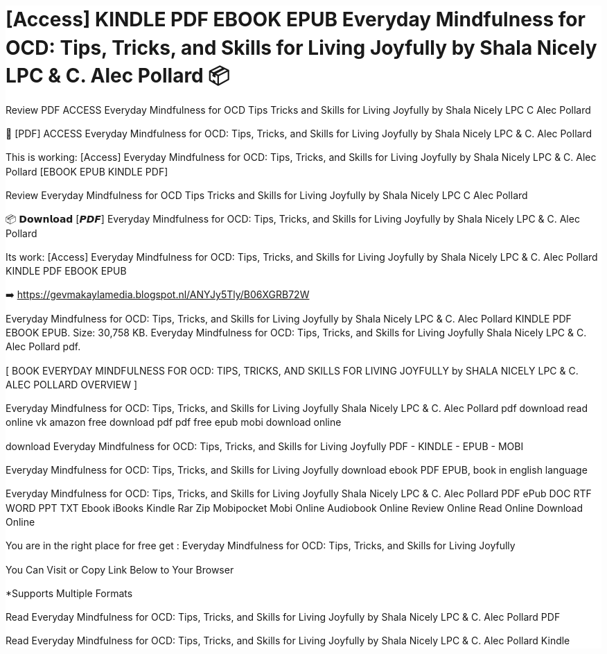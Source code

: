 # [Access] KINDLE PDF EBOOK EPUB Everyday Mindfulness for OCD: Tips, Tricks, and Skills for Living Joyfully by  Shala  Nicely LPC &  C. Alec Pollard 📦
Review PDF ACCESS Everyday Mindfulness for OCD Tips Tricks and Skills for Living Joyfully by Shala Nicely LPC C Alec Pollard

💚 [PDF] ACCESS Everyday Mindfulness for OCD: Tips, Tricks, and Skills for Living Joyfully by Shala Nicely LPC & C. Alec Pollard

This is working: [Access] Everyday Mindfulness for OCD: Tips, Tricks, and Skills for Living Joyfully by Shala Nicely LPC & C. Alec Pollard [EBOOK EPUB KINDLE PDF]


Review Everyday Mindfulness for OCD Tips Tricks and Skills for Living Joyfully by Shala Nicely LPC C Alec Pollard

📦 𝗗𝗼𝘄𝗻𝗹𝗼𝗮𝗱 [𝙋𝘿𝙁] Everyday Mindfulness for OCD: Tips, Tricks, and Skills for Living Joyfully by Shala Nicely LPC & C. Alec Pollard

Its work: [Access] Everyday Mindfulness for OCD: Tips, Tricks, and Skills for Living Joyfully by Shala Nicely LPC & C. Alec Pollard KINDLE PDF EBOOK EPUB



➡️ https://gevmakaylamedia.blogspot.nl/ANYJy5Tly/B06XGRB72W



Everyday Mindfulness for OCD: Tips, Tricks, and Skills for Living Joyfully by Shala Nicely LPC & C. Alec Pollard KINDLE PDF EBOOK EPUB. Size: 30,758 KB. Everyday Mindfulness for OCD: Tips, Tricks, and Skills for Living Joyfully Shala Nicely LPC & C. Alec Pollard pdf.

[ BOOK EVERYDAY MINDFULNESS FOR OCD: TIPS, TRICKS, AND SKILLS FOR LIVING JOYFULLY by SHALA NICELY LPC & C. ALEC POLLARD OVERVIEW ]

Everyday Mindfulness for OCD: Tips, Tricks, and Skills for Living Joyfully Shala Nicely LPC & C. Alec Pollard pdf download read online vk amazon free download pdf pdf free epub mobi download online

download Everyday Mindfulness for OCD: Tips, Tricks, and Skills for Living Joyfully PDF - KINDLE - EPUB - MOBI

Everyday Mindfulness for OCD: Tips, Tricks, and Skills for Living Joyfully download ebook PDF EPUB, book in english language

Everyday Mindfulness for OCD: Tips, Tricks, and Skills for Living Joyfully Shala Nicely LPC & C. Alec Pollard PDF ePub DOC RTF WORD PPT TXT Ebook iBooks Kindle Rar Zip Mobipocket Mobi Online Audiobook Online Review Online Read Online Download Online

You are in the right place for free get : Everyday Mindfulness for OCD: Tips, Tricks, and Skills for Living Joyfully

You Can Visit or Copy Link Below to Your Browser

*Supports Multiple Formats

Read Everyday Mindfulness for OCD: Tips, Tricks, and Skills for Living Joyfully by Shala Nicely LPC & C. Alec Pollard PDF

Read Everyday Mindfulness for OCD: Tips, Tricks, and Skills for Living Joyfully by Shala Nicely LPC & C. Alec Pollard Kindle
